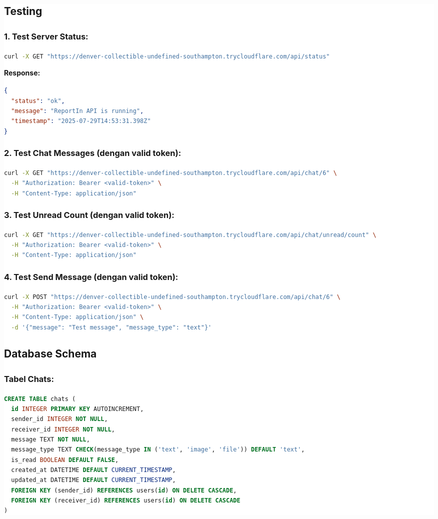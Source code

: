 ## Testing

### **1. Test Server Status:**
```bash
curl -X GET "https://denver-collectible-undefined-southampton.trycloudflare.com/api/status"
```
**Response:**
```json
{
  "status": "ok",
  "message": "ReportIn API is running",
  "timestamp": "2025-07-29T14:53:31.398Z"
}
```

### **2. Test Chat Messages (dengan valid token):**
```bash
curl -X GET "https://denver-collectible-undefined-southampton.trycloudflare.com/api/chat/6" \
  -H "Authorization: Bearer <valid-token>" \
  -H "Content-Type: application/json"
```

### **3. Test Unread Count (dengan valid token):**
```bash
curl -X GET "https://denver-collectible-undefined-southampton.trycloudflare.com/api/chat/unread/count" \
  -H "Authorization: Bearer <valid-token>" \
  -H "Content-Type: application/json"
```

### **4. Test Send Message (dengan valid token):**
```bash
curl -X POST "https://denver-collectible-undefined-southampton.trycloudflare.com/api/chat/6" \
  -H "Authorization: Bearer <valid-token>" \
  -H "Content-Type: application/json" \
  -d '{"message": "Test message", "message_type": "text"}'
```

## Database Schema

### **Tabel Chats:**
```sql
CREATE TABLE chats (
  id INTEGER PRIMARY KEY AUTOINCREMENT,
  sender_id INTEGER NOT NULL,
  receiver_id INTEGER NOT NULL,
  message TEXT NOT NULL,
  message_type TEXT CHECK(message_type IN ('text', 'image', 'file')) DEFAULT 'text',
  is_read BOOLEAN DEFAULT FALSE,
  created_at DATETIME DEFAULT CURRENT_TIMESTAMP,
  updated_at DATETIME DEFAULT CURRENT_TIMESTAMP,
  FOREIGN KEY (sender_id) REFERENCES users(id) ON DELETE CASCADE,
  FOREIGN KEY (receiver_id) REFERENCES users(id) ON DELETE CASCADE
)
```
